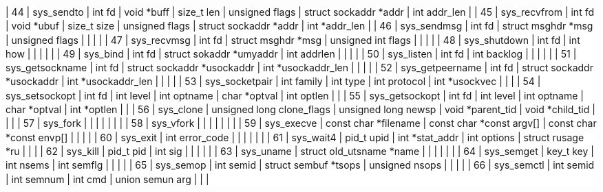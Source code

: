 | 44   | sys_sendto                 | int fd                            | void *buff                            | size_t len                             | unsigned flags                        | struct sockaddr *addr                | int addr_len        |
| 45   | sys_recvfrom               | int fd                            | void *ubuf                            | size_t size                            | unsigned flags                        | struct sockaddr *addr                | int *addr_len       |
| 46   | sys_sendmsg                | int fd                            | struct msghdr *msg                    | unsigned flags                         |                                       |                                      |                     |
| 47   | sys_recvmsg                | int fd                            | struct msghdr *msg                    | unsigned int flags                     |                                       |                                      |                     |
| 48   | sys_shutdown               | int fd                            | int how                               |                                        |                                       |                                      |                     |
| 49   | sys_bind                   | int fd                            | struct sokaddr *umyaddr               | int addrlen                            |                                       |                                      |                     |
| 50   | sys_listen                 | int fd                            | int backlog                           |                                        |                                       |                                      |                     |
| 51   | sys_getsockname            | int fd                            | struct sockaddr *usockaddr            | int *usockaddr_len                     |                                       |                                      |                     |
| 52   | sys_getpeername            | int fd                            | struct sockaddr *usockaddr            | int *usockaddr_len                     |                                       |                                      |                     |
| 53   | sys_socketpair             | int family                        | int type                              | int protocol                           | int *usockvec                         |                                      |                     |
| 54   | sys_setsockopt             | int fd                            | int level                             | int optname                            | char *optval                          | int optlen                           |                     |
| 55   | sys_getsockopt             | int fd                            | int level                             | int optname                            | char *optval                          | int *optlen                          |                     |
| 56   | sys_clone                  | unsigned long clone_flags         | unsigned long newsp                   | void *parent_tid                       | void *child_tid                       |                                      |                     |
| 57   | sys_fork                   |                                   |                                       |                                        |                                       |                                      |                     |
| 58   | sys_vfork                  |                                   |                                       |                                        |                                       |                                      |                     |
| 59   | sys_execve                 | const char *filename              | const char *const argv[]              | const char *const envp[]               |                                       |                                      |                     |
| 60   | sys_exit                   | int error_code                    |                                       |                                        |                                       |                                      |                     |
| 61   | sys_wait4                  | pid_t upid                        | int *stat_addr                        | int options                            | struct rusage *ru                     |                                      |                     |
| 62   | sys_kill                   | pid_t pid                         | int sig                               |                                        |                                       |                                      |                     |
| 63   | sys_uname                  | struct old_utsname *name          |                                       |                                        |                                       |                                      |                     |
| 64   | sys_semget                 | key_t key                         | int nsems                             | int semflg                             |                                       |                                      |                     |
| 65   | sys_semop                  | int semid                         | struct sembuf *tsops                  | unsigned nsops                         |                                       |                                      |                     |
| 66   | sys_semctl                 | int semid                         | int semnum                            | int cmd                                | union semun arg                       |                                      |                     |